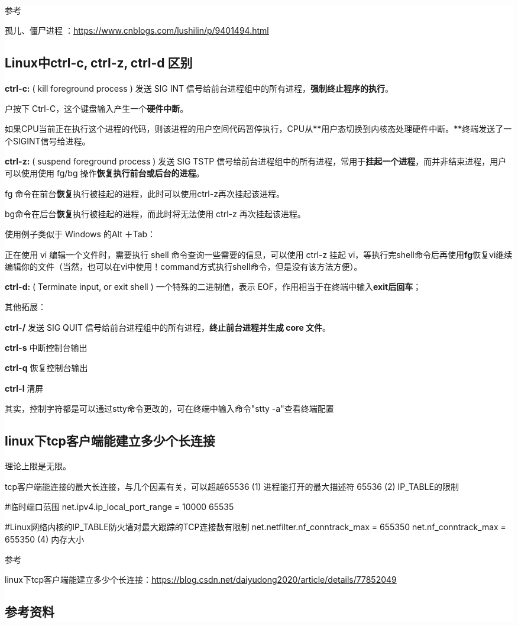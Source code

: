 参考

孤儿、僵尸进程 ：https://www.cnblogs.com/lushilin/p/9401494.html

## Linux中ctrl-c, ctrl-z, ctrl-d 区别

**ctrl-c:** ( kill foreground process ) 发送 SIG INT 信号给前台进程组中的所有进程，**强制终止程序的执行**。

户按下 Ctrl-C，这个键盘输入产生一个**硬件中断**。

如果CPU当前正在执行这个进程的代码，则该进程的用户空间代码暂停执行，CPU从**用户态切换到内核态处理硬件中断。**终端发送了一个SIGINT信号给进程。

**ctrl-z:** ( suspend foreground process ) 发送 SIG TSTP 信号给前台进程组中的所有进程，常用于**挂起一个进程**，而并非结束进程，用户可以使用使用 fg/bg 操作**恢复执行前台或后台的进程**。

fg 命令在前台**恢复**执行被挂起的进程，此时可以使用ctrl-z再次挂起该进程。

bg命令在后台**恢复**执行被挂起的进程，而此时将无法使用 ctrl-z 再次挂起该进程。

使用例子类似于 Windows 的Alt ＋Tab：

正在使用 vi 编辑一个文件时，需要执行 shell 命令查询一些需要的信息，可以使用 ctrl-z 挂起 vi，等执行完shell命令后再使用**fg**恢复vi继续编辑你的文件（当然，也可以在vi中使用！command方式执行shell命令，但是没有该方法方便）。

**ctrl-d:** ( Terminate input, or exit shell ) 一个特殊的二进制值，表示 EOF，作用相当于在终端中输入**exit后回车**；

其他拓展：

**ctrl-/**   发送 SIG QUIT 信号给前台进程组中的所有进程，**终止前台进程并生成 core 文件**。

**ctrl-s**  中断控制台输出

**ctrl-q**  恢复控制台输出

**ctrl-l**   清屏

其实，控制字符都是可以通过stty命令更改的，可在终端中输入命令"stty -a"查看终端配置

## linux下tcp客户端能建立多少个长连接

理论上限是无限。

tcp客户端能连接的最大长连接，与几个因素有关，可以超越65536
(1) 进程能打开的最大描述符 65536
(2) IP_TABLE的限制

#临时端口范围
net.ipv4.ip_local_port_range = 10000 65535

#Linux网络内核的IP_TABLE防火墙对最大跟踪的TCP连接数有限制
net.netfilter.nf_conntrack_max = 655350
net.nf_conntrack_max = 655350
(4) 内存大小 

参考

linux下tcp客户端能建立多少个长连接：https://blog.csdn.net/daiyudong2020/article/details/77852049



## 参考资料
